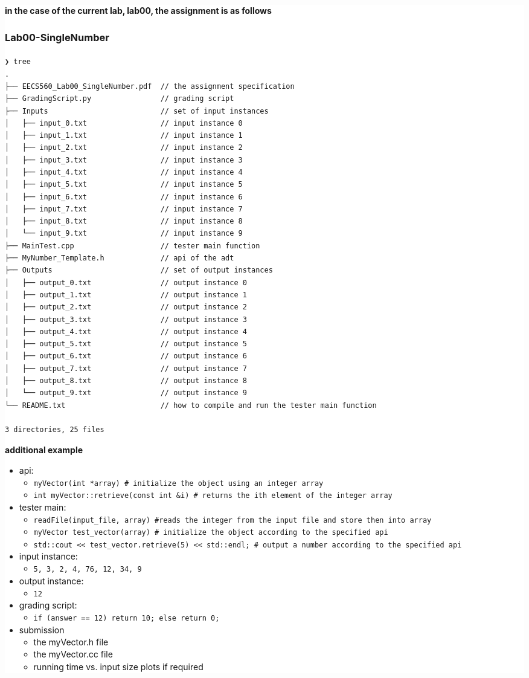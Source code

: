 **in the case of the current lab, lab00, the assignment is as follows**

### Lab00-SingleNumber

```
❯ tree
.
├── EECS560_Lab00_SingleNumber.pdf  // the assignment specification
├── GradingScript.py                // grading script
├── Inputs                          // set of input instances
│   ├── input_0.txt                 // input instance 0
│   ├── input_1.txt                 // input instance 1
│   ├── input_2.txt                 // input instance 2
│   ├── input_3.txt                 // input instance 3
│   ├── input_4.txt                 // input instance 4
│   ├── input_5.txt                 // input instance 5
│   ├── input_6.txt                 // input instance 6
│   ├── input_7.txt                 // input instance 7
│   ├── input_8.txt                 // input instance 8
│   └── input_9.txt                 // input instance 9
├── MainTest.cpp                    // tester main function
├── MyNumber_Template.h             // api of the adt
├── Outputs                         // set of output instances
│   ├── output_0.txt                // output instance 0
│   ├── output_1.txt                // output instance 1
│   ├── output_2.txt                // output instance 2
│   ├── output_3.txt                // output instance 3
│   ├── output_4.txt                // output instance 4
│   ├── output_5.txt                // output instance 5
│   ├── output_6.txt                // output instance 6
│   ├── output_7.txt                // output instance 7
│   ├── output_8.txt                // output instance 8
│   └── output_9.txt                // output instance 9
└── README.txt                      // how to compile and run the tester main function

3 directories, 25 files
```

**additional example**

- api:
    - `myVector(int *array) # initialize the object using an integer array`
    - `int myVector::retrieve(const int &i) # returns the ith element of the integer array`
- tester main:
    - `readFile(input_file, array) #reads the integer from the input file and store then into array`
    - `myVector test_vector(array) # initialize the object according to the specified api`
    - `std::cout << test_vector.retrieve(5) << std::endl; # output a number according to the specified api`
- input instance:
    - `5, 3, 2, 4, 76, 12, 34, 9`
- output instance:
    - `12`
- grading script:
    - `if (answer == 12) return 10; else return 0;`
- submission
    - the myVector.h file
    - the myVector.cc file
    - running time vs. input size plots if required
